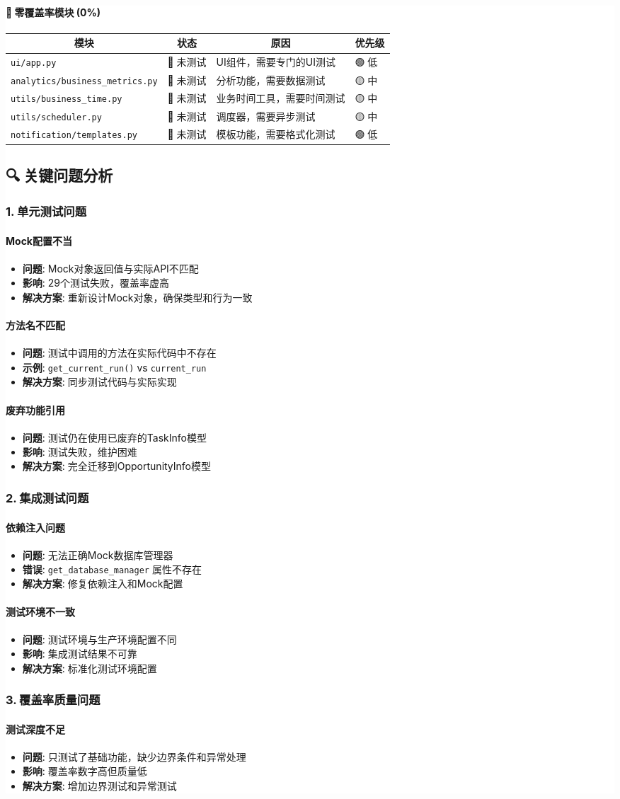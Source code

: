 #### 🚫 **零覆盖率模块** (0%)
| 模块 | 状态 | 原因 | 优先级 |
|------|------|------|-------|
| `ui/app.py` | 🚫 未测试 | UI组件，需要专门的UI测试 | 🟢 低 |
| `analytics/business_metrics.py` | 🚫 未测试 | 分析功能，需要数据测试 | 🟡 中 |
| `utils/business_time.py` | 🚫 未测试 | 业务时间工具，需要时间测试 | 🟡 中 |
| `utils/scheduler.py` | 🚫 未测试 | 调度器，需要异步测试 | 🟡 中 |
| `notification/templates.py` | 🚫 未测试 | 模板功能，需要格式化测试 | 🟢 低 |

## 🔍 关键问题分析

### 1. **单元测试问题**

#### Mock配置不当
- **问题**: Mock对象返回值与实际API不匹配
- **影响**: 29个测试失败，覆盖率虚高
- **解决方案**: 重新设计Mock对象，确保类型和行为一致

#### 方法名不匹配
- **问题**: 测试中调用的方法在实际代码中不存在
- **示例**: `get_current_run()` vs `current_run`
- **解决方案**: 同步测试代码与实际实现

#### 废弃功能引用
- **问题**: 测试仍在使用已废弃的TaskInfo模型
- **影响**: 测试失败，维护困难
- **解决方案**: 完全迁移到OpportunityInfo模型

### 2. **集成测试问题**

#### 依赖注入问题
- **问题**: 无法正确Mock数据库管理器
- **错误**: `get_database_manager` 属性不存在
- **解决方案**: 修复依赖注入和Mock配置

#### 测试环境不一致
- **问题**: 测试环境与生产环境配置不同
- **影响**: 集成测试结果不可靠
- **解决方案**: 标准化测试环境配置

### 3. **覆盖率质量问题**

#### 测试深度不足
- **问题**: 只测试了基础功能，缺少边界条件和异常处理
- **影响**: 覆盖率数字高但质量低
- **解决方案**: 增加边界测试和异常测试

